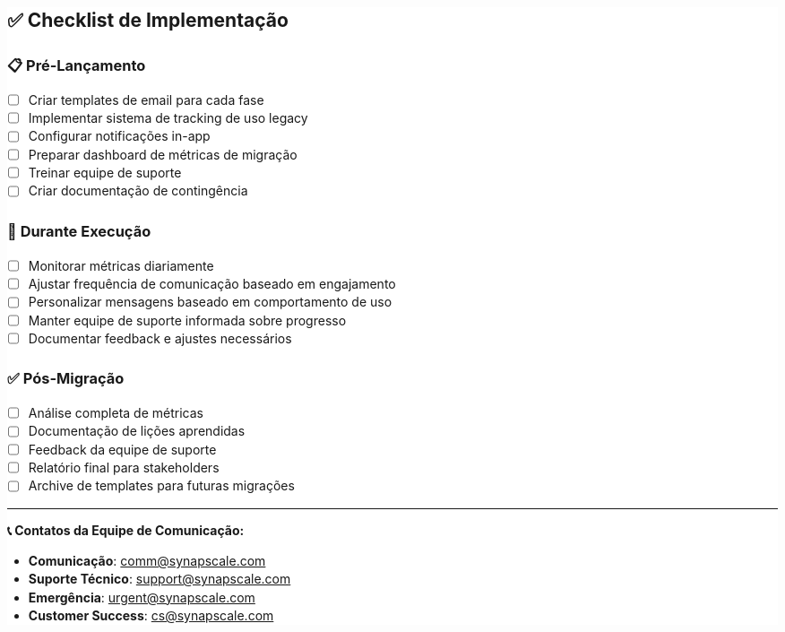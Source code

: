 
## ✅ **Checklist de Implementação**

### 📋 **Pré-Lançamento**
- [ ] Criar templates de email para cada fase
- [ ] Implementar sistema de tracking de uso legacy
- [ ] Configurar notificações in-app
- [ ] Preparar dashboard de métricas de migração
- [ ] Treinar equipe de suporte
- [ ] Criar documentação de contingência

### 🚀 **Durante Execução**
- [ ] Monitorar métricas diariamente
- [ ] Ajustar frequência de comunicação baseado em engajamento
- [ ] Personalizar mensagens baseado em comportamento de uso
- [ ] Manter equipe de suporte informada sobre progresso
- [ ] Documentar feedback e ajustes necessários

### ✅ **Pós-Migração**
- [ ] Análise completa de métricas
- [ ] Documentação de lições aprendidas
- [ ] Feedback da equipe de suporte
- [ ] Relatório final para stakeholders
- [ ] Archive de templates para futuras migrações

---

**📞 Contatos da Equipe de Comunicação:**
- **Comunicação**: comm@synapscale.com
- **Suporte Técnico**: support@synapscale.com  
- **Emergência**: urgent@synapscale.com
- **Customer Success**: cs@synapscale.com 